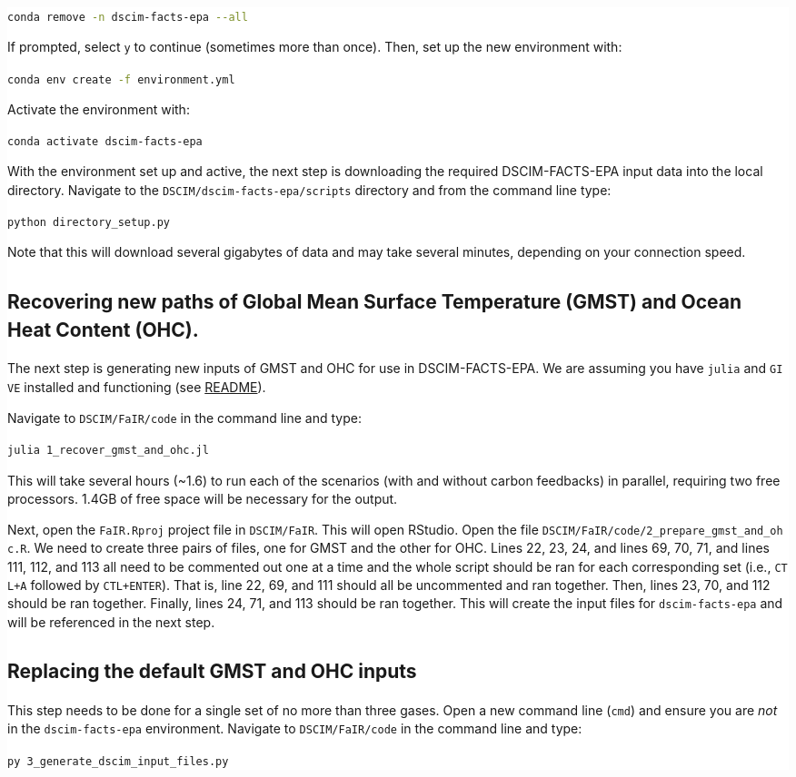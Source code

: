 ```bash
conda remove -n dscim-facts-epa --all
```

If prompted, select `y` to continue (sometimes more than once). Then, set up the new environment with: 

```bash
conda env create -f environment.yml
```

Activate the environment with:

```bash
conda activate dscim-facts-epa
```

With the environment set up and active, the next step is downloading the required DSCIM-FACTS-EPA input data into the local directory. Navigate to the `DSCIM/dscim-facts-epa/scripts` directory and from the command line type:

```bash
python directory_setup.py
```

Note that this will download several gigabytes of data and may take several minutes, depending on your connection speed.

## Recovering new paths of Global Mean Surface Temperature (GMST) and Ocean Heat Content (OHC). 
The next step is generating new inputs of GMST and OHC for use in DSCIM-FACTS-EPA. We are assuming you have `julia` and `GIVE` installed and functioning (see [README](README.md)).

Navigate to `DSCIM/FaIR/code` in the command line and type: 

```bash
julia 1_recover_gmst_and_ohc.jl
```

This will take several hours (~1.6) to run each of the scenarios (with and without carbon feedbacks) in parallel, requiring two free processors. 1.4GB of free space will be necessary for the output. 

Next, open the `FaIR.Rproj` project file in `DSCIM/FaIR`. This will open RStudio. Open the file `DSCIM/FaIR/code/2_prepare_gmst_and_ohc.R`. We need to create three pairs of files, one for GMST and the other for OHC. Lines 22, 23, 24, and lines 69, 70, 71, and lines 111, 112, and 113 all need to be commented out one at a time and the whole script should be ran for each corresponding set (i.e., `CTL+A` followed by `CTL+ENTER`). That is, line 22, 69, and 111 should all be uncommented and ran together. Then, lines 23, 70, and 112 should be ran together. Finally, lines 24, 71, and 113 should be ran together. This will create the input files for `dscim-facts-epa` and will be referenced in the next step. 

## Replacing the default GMST and OHC inputs
This step needs to be done for a single set of no more than three gases. Open a new command line (`cmd`) and ensure you are _not_ in the `dscim-facts-epa` environment. Navigate to `DSCIM/FaIR/code` in the command line and type: 

```bash
py 3_generate_dscim_input_files.py
```
